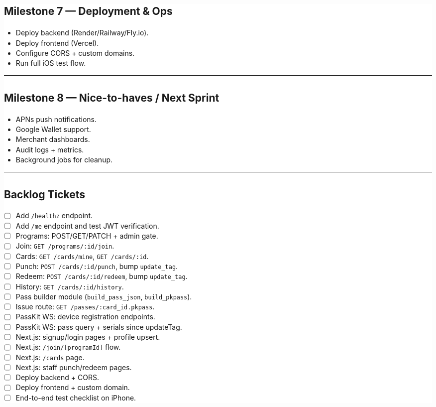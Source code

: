 ## Milestone 7 — Deployment & Ops

- Deploy backend (Render/Railway/Fly.io).
- Deploy frontend (Vercel).
- Configure CORS + custom domains.
- Run full iOS test flow.

---

## Milestone 8 — Nice-to-haves / Next Sprint
- APNs push notifications.
- Google Wallet support.
- Merchant dashboards.
- Audit logs + metrics.
- Background jobs for cleanup.

---

## Backlog Tickets

- [ ] Add `/healthz` endpoint.
- [ ] Add `/me` endpoint and test JWT verification.
- [ ] Programs: POST/GET/PATCH + admin gate.
- [ ] Join: `GET /programs/:id/join`.
- [ ] Cards: `GET /cards/mine`, `GET /cards/:id`.
- [ ] Punch: `POST /cards/:id/punch`, bump `update_tag`.
- [ ] Redeem: `POST /cards/:id/redeem`, bump `update_tag`.
- [ ] History: `GET /cards/:id/history`.
- [ ] Pass builder module (`build_pass_json`, `build_pkpass`).
- [ ] Issue route: `GET /passes/:card_id.pkpass`.
- [ ] PassKit WS: device registration endpoints.
- [ ] PassKit WS: pass query + serials since updateTag.
- [ ] Next.js: signup/login pages + profile upsert.
- [ ] Next.js: `/join/[programId]` flow.
- [ ] Next.js: `/cards` page.
- [ ] Next.js: staff punch/redeem pages.
- [ ] Deploy backend + CORS.
- [ ] Deploy frontend + custom domain.
- [ ] End-to-end test checklist on iPhone.
